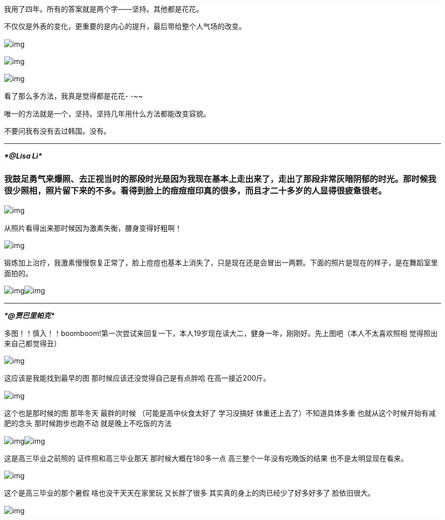 我用了四年。所有的答案就是两个字——坚持。其他都是花花。

不仅仅是外表的变化，更重要的是内心的提升，最后带给整个人气场的改变。

![img](https://www.evernote.com/shard/s186/sh/f0c6417a-b068-423a-898a-a2d436f9796e/f5293fd953bfa4ef/res/ec701c74-5916-4ee7-ba1a-73dee03e4aa6)

![img](https://www.evernote.com/shard/s186/sh/f0c6417a-b068-423a-898a-a2d436f9796e/f5293fd953bfa4ef/res/959c8c92-26cc-4d46-a263-1eceef7f20da)

![img](https://www.evernote.com/shard/s186/sh/f0c6417a-b068-423a-898a-a2d436f9796e/f5293fd953bfa4ef/res/c5e9dded-2519-4879-9bd9-45b1fccdee15)

看了那么多方法，我真是觉得都是花花- -~~

唯一的方法就是一个，坚持。坚持几年用什么方法都能改变容貌。

不要问我有没有去过韩国。没有。

------

***\*@Lisa Li\****

### 我鼓足勇气来爆照、去正视当时的那段时光是因为我现在基本上走出来了，走出了那段非常灰暗阴郁的时光。那时候我很少照相，照片留下来的不多。看得到脸上的痘痘痘印真的很多，而且才二十多岁的人显得很疲惫很老。

![img](https://www.evernote.com/shard/s186/sh/f0c6417a-b068-423a-898a-a2d436f9796e/f5293fd953bfa4ef/res/baec14f8-170a-447e-b600-6c6842731ea1)

从照片看得出来那时候因为激素失衡，腰身变得好粗啊！

![img](https://www.evernote.com/shard/s186/sh/f0c6417a-b068-423a-898a-a2d436f9796e/f5293fd953bfa4ef/res/c82836e6-a89c-4199-9c65-f563a2d8b02b)

锻炼加上治疗，我激素慢慢恢复正常了，脸上痘痘也基本上消失了，只是现在还是会冒出一两颗。下面的照片是现在的样子，是在舞蹈室里面拍的。

![img](https://www.evernote.com/shard/s186/sh/f0c6417a-b068-423a-898a-a2d436f9796e/f5293fd953bfa4ef/res/9370d84d-38a7-48a0-ace6-c3fbc0d71194)![img](https://www.evernote.com/shard/s186/sh/f0c6417a-b068-423a-898a-a2d436f9796e/f5293fd953bfa4ef/res/5b1efbf0-6bc4-48b6-ad1f-21804cdad388)

------

***\*@贾巴里帕克\****

多图！！慎入！！boomboom!第一次尝试来回复一下，本人19岁现在读大二，健身一年，刚刚好。先上图吧（本人不太喜欢照相 觉得照出来自己都觉得丑）

![img](https://www.evernote.com/shard/s186/sh/f0c6417a-b068-423a-898a-a2d436f9796e/f5293fd953bfa4ef/res/9cf13efb-8215-472d-a33e-47e9eddb801a)

这应该是我能找到最早的图 那时候应该还没觉得自己是有点胖哈 在高一接近200斤。

![img](https://www.evernote.com/shard/s186/sh/f0c6417a-b068-423a-898a-a2d436f9796e/f5293fd953bfa4ef/res/784810a0-4419-4198-8d3e-1da7dbdbd410)

这个也是那时候的图 那年冬天 最胖的时候 （可能是高中伙食太好了 学习没搞好 体重还上去了）不知道具体多重 也就从这个时候开始有减肥的念头 那时候跑步也跑不动 就是晚上不吃饭的方法

![img](https://www.evernote.com/shard/s186/sh/f0c6417a-b068-423a-898a-a2d436f9796e/f5293fd953bfa4ef/res/ceba8dca-f322-487e-aeb5-357eaadaf22a)![img](https://www.evernote.com/shard/s186/sh/f0c6417a-b068-423a-898a-a2d436f9796e/f5293fd953bfa4ef/res/5497032c-912d-4b0f-834d-1c6078bf5ab8)

这是高三毕业之前照的 证件照和高三毕业那天 那时候大概在180多一点 高三整个一年没有吃晚饭的结果 也不是太明显现在看来。

![img](https://www.evernote.com/shard/s186/sh/f0c6417a-b068-423a-898a-a2d436f9796e/f5293fd953bfa4ef/res/793668db-5ba5-47da-a59a-b3037fd5291a)

这个是高三毕业的那个暑假 啥也没干天天在家里玩 又长胖了很多 其实真的身上的肉已经少了好多好多了 脸依旧很大。

![img](https://www.evernote.com/shard/s186/sh/f0c6417a-b068-423a-898a-a2d436f9796e/f5293fd953bfa4ef/res/f1bf5350-7a1b-4cc0-b2ef-c2d1445325e8)
